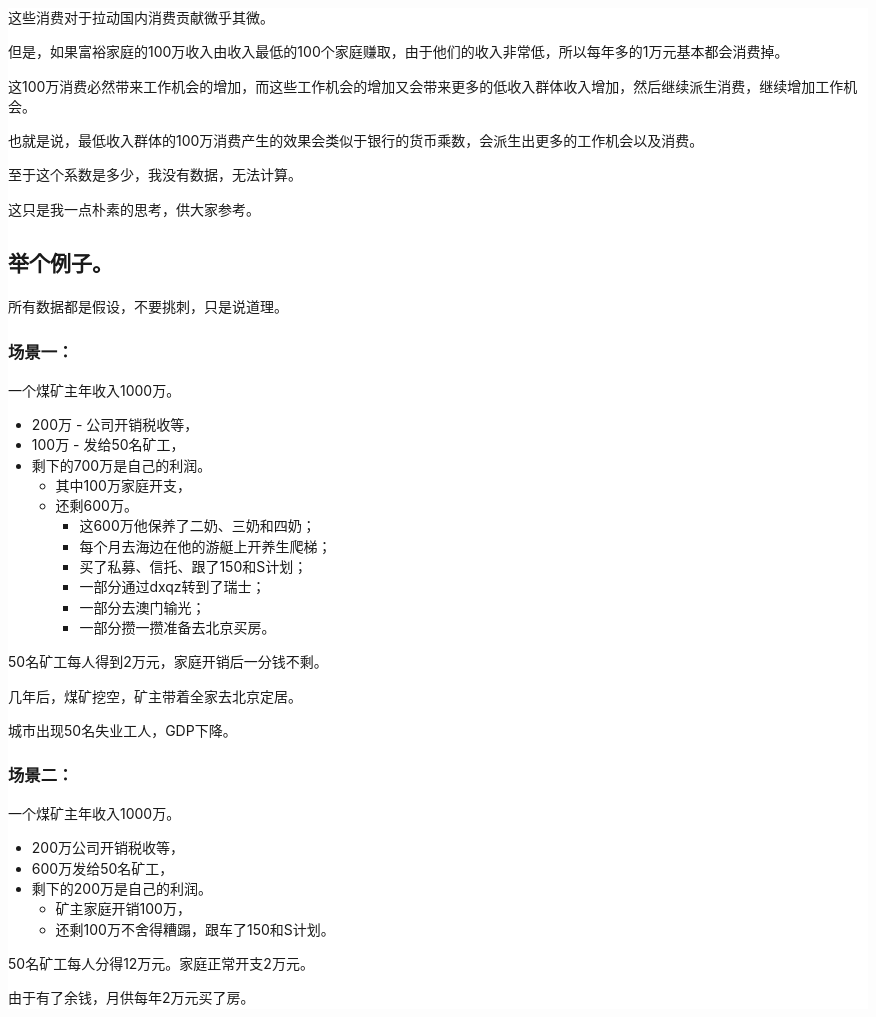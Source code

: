 这些消费对于拉动国内消费贡献微乎其微。



但是，如果富裕家庭的100万收入由收入最低的100个家庭赚取，由于他们的收入非常低，所以每年多的1万元基本都会消费掉。

这100万消费必然带来工作机会的增加，而这些工作机会的增加又会带来更多的低收入群体收入增加，然后继续派生消费，继续增加工作机会。

也就是说，最低收入群体的100万消费产生的效果会类似于银行的货币乘数，会派生出更多的工作机会以及消费。

至于这个系数是多少，我没有数据，无法计算。

这只是我一点朴素的思考，供大家参考。



## 举个例子。

所有数据都是假设，不要挑刺，只是说道理。

### 场景一：

一个煤矿主年收入1000万。

- 200万 - 公司开销税收等，
- 100万 - 发给50名矿工，
- 剩下的700万是自己的利润。
  - 其中100万家庭开支，
  - 还剩600万。
    - 这600万他保养了二奶、三奶和四奶；
    - 每个月去海边在他的游艇上开养生爬梯；
    - 买了私募、信托、跟了150和S计划；
    - 一部分通过dxqz转到了瑞士；
    - 一部分去澳门输光；
    - 一部分攒一攒准备去北京买房。



50名矿工每人得到2万元，家庭开销后一分钱不剩。

几年后，煤矿挖空，矿主带着全家去北京定居。

城市出现50名失业工人，GDP下降。



### 场景二：

一个煤矿主年收入1000万。

- 200万公司开销税收等，
- 600万发给50名矿工，
- 剩下的200万是自己的利润。
  - 矿主家庭开销100万，
  - 还剩100万不舍得糟蹋，跟车了150和S计划。



50名矿工每人分得12万元。家庭正常开支2万元。

由于有了余钱，月供每年2万元买了房。
